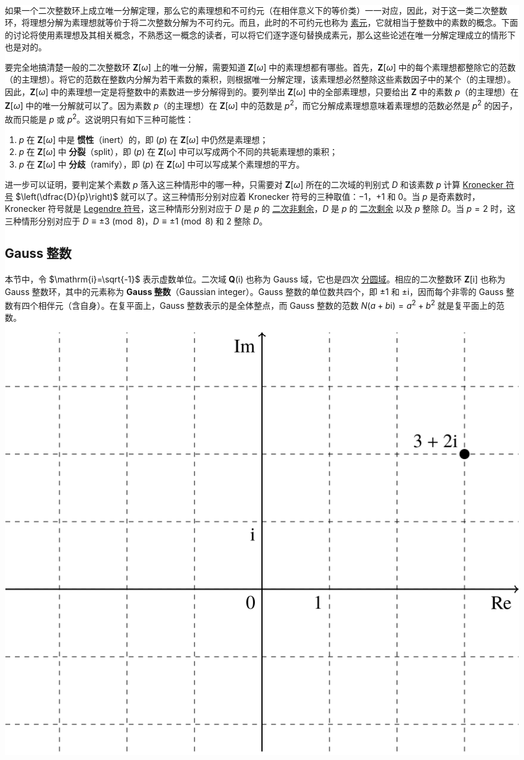 如果一个二次整数环上成立唯一分解定理，那么它的素理想和不可约元（在相伴意义下的等价类）一一对应，因此，对于这一类二次整数环，将理想分解为素理想就等价于将二次整数分解为不可约元。而且，此时的不可约元也称为 [素元](../algebra/ring-theory.md#整除关系)，它就相当于整数中的素数的概念。下面的讨论将使用素理想及其相关概念，不熟悉这一概念的读者，可以将它们逐字逐句替换成素元，那么这些论述在唯一分解定理成立的情形下也是对的。

要完全地搞清楚一般的二次整数环 $\mathbf Z[\omega]$ 上的唯一分解，需要知道 $\mathbf Z[\omega]$ 中的素理想都有哪些。首先，$\mathbf Z[\omega]$ 中的每个素理想都整除它的范数（的主理想）。将它的范数在整数内分解为若干素数的乘积，则根据唯一分解定理，该素理想必然整除这些素数因子中的某个（的主理想）。因此，$\mathbf Z[\omega]$ 中的素理想一定是将整数中的素数进一步分解得到的。要列举出 $\mathbf Z[\omega]$ 中的全部素理想，只要给出 $\mathbf Z$ 中的素数 $p$（的主理想）在 $\mathbf Z[\omega]$ 中的唯一分解就可以了。因为素数 $p$（的主理想）在 $\mathbf Z[\omega]$ 中的范数是 $p^2$，而它分解成素理想意味着素理想的范数必然是 $p^2$ 的因子，故而只能是 $p$ 或 $p^2$。这说明只有如下三种可能性：

1.  $p$ 在 $\mathbf Z[\omega]$ 中是 **惯性**（inert）的，即 $(p)$ 在 $\mathbf Z[\omega]$ 中仍然是素理想；
2.  $p$ 在 $\mathbf Z[\omega]$ 中 **分裂**（split），即 $(p)$ 在 $\mathbf Z[\omega]$ 中可以写成两个不同的共轭素理想的乘积；
3.  $p$ 在 $\mathbf Z[\omega]$ 中 **分歧**（ramify），即 $(p)$ 在 $\mathbf Z[\omega]$ 中可以写成某个素理想的平方。

进一步可以证明，要判定某个素数 $p$ 落入这三种情形中的哪一种，只需要对 $\mathbf Z[\omega]$ 所在的二次域的判别式 $D$ 和该素数 $p$ 计算 [Kronecker 符号](https://en.wikipedia.org/wiki/Kronecker_symbol) $\left(\dfrac{D}{p}\right)$ 就可以了。这三种情形分别对应着 Kronecker 符号的三种取值：$-1$，$+1$ 和 $0$。当 $p$ 是奇素数时，Kronecker 符号就是 [Legendre 符号](./quad-residue.md#legendre-符号)，这三种情形分别对应于 $D$ 是 $p$ 的 [二次非剩余](./quad-residue.md)，$D$ 是 $p$ 的 [二次剩余](./quad-residue.md) 以及 $p$ 整除 $D$。当 $p=2$ 时，这三种情形分别对应于 $D\equiv \pm 3\pmod 8$，$D\equiv \pm 1\pmod 8$ 和 $2$ 整除 $D$。

## Gauss 整数

本节中，令 $\mathrm{i}=\sqrt{-1}$ 表示虚数单位。二次域 $\mathbf Q(\mathrm{i})$ 也称为 Gauss 域，它也是四次 [分圆域](../algebra/field-theory.md#分圆域)。相应的二次整数环 $\mathbf Z[\mathrm{i}]$ 也称为 Gauss 整数环，其中的元素称为 **Gauss 整数**（Gaussian integer）。Gauss 整数的单位数共四个，即 $\pm 1$ 和 $\pm\mathrm{i}$，因而每个非零的 Gauss 整数有四个相伴元（含自身）。在复平面上，Gauss 整数表示的是全体整点，而 Gauss 整数的范数 $N(a+b\mathrm{i})=a^2+b^2$ 就是复平面上的范数。

![](./images/gaussian-integer.svg)


[^omega]: 注意，此处 $\omega$ 的选择与上文的选择并不相同。按照惯例，在讨论一般的二次整数环时常规定 $\omega=(1+\sqrt{d})/2$（当 $d\equiv 1\pmod4$ 时），而对于 Eisenstein 整数环又往往规定 $\omega=(-1+\sqrt{-3})/2$。这个区别没有任何实质影响，但是可能会引起部分表达式的形式改变。注意，不应将 Eisenstein 整数环写成 $\mathbf Z[\sqrt{-3}]$。